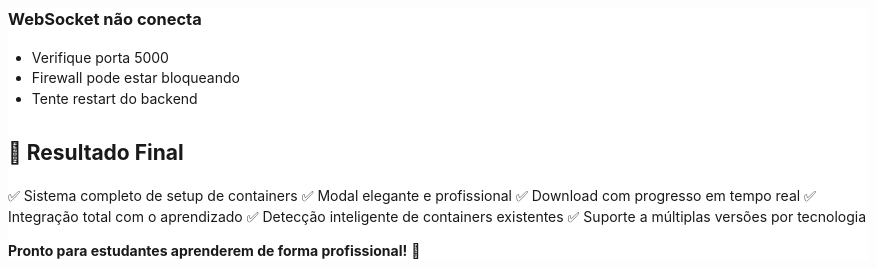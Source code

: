 ### WebSocket não conecta
- Verifique porta 5000
- Firewall pode estar bloqueando
- Tente restart do backend

## 🎉 Resultado Final

✅ Sistema completo de setup de containers
✅ Modal elegante e profissional
✅ Download com progresso em tempo real
✅ Integração total com o aprendizado
✅ Detecção inteligente de containers existentes
✅ Suporte a múltiplas versões por tecnologia

**Pronto para estudantes aprenderem de forma profissional!** 🚀

